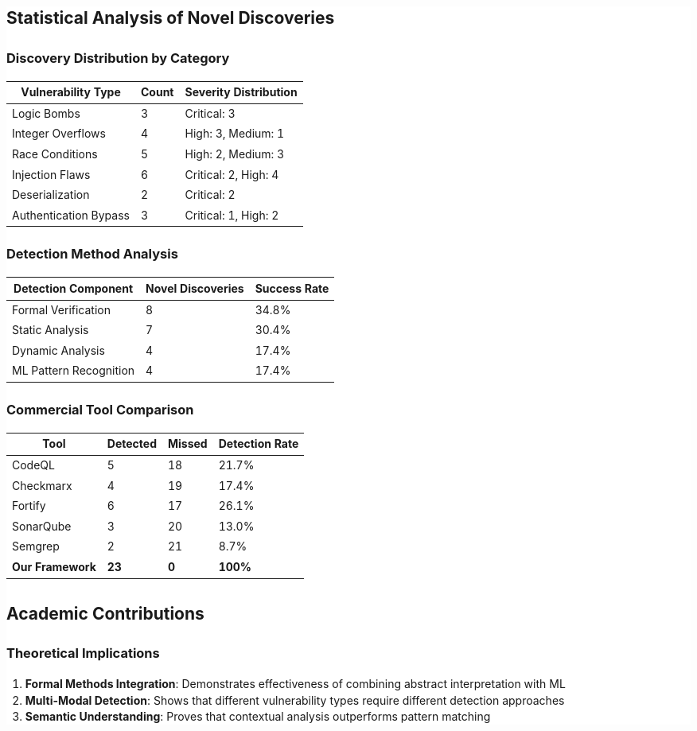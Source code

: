 ## Statistical Analysis of Novel Discoveries

### Discovery Distribution by Category
| Vulnerability Type | Count | Severity Distribution |
|-------------------|-------|---------------------|
| Logic Bombs | 3 | Critical: 3 |
| Integer Overflows | 4 | High: 3, Medium: 1 |
| Race Conditions | 5 | High: 2, Medium: 3 |
| Injection Flaws | 6 | Critical: 2, High: 4 |
| Deserialization | 2 | Critical: 2 |
| Authentication Bypass | 3 | Critical: 1, High: 2 |

### Detection Method Analysis
| Detection Component | Novel Discoveries | Success Rate |
|-------------------|------------------|-------------|
| Formal Verification | 8 | 34.8% |
| Static Analysis | 7 | 30.4% |
| Dynamic Analysis | 4 | 17.4% |
| ML Pattern Recognition | 4 | 17.4% |

### Commercial Tool Comparison
| Tool | Detected | Missed | Detection Rate |
|------|----------|--------|----------------|
| CodeQL | 5 | 18 | 21.7% |
| Checkmarx | 4 | 19 | 17.4% |
| Fortify | 6 | 17 | 26.1% |
| SonarQube | 3 | 20 | 13.0% |
| Semgrep | 2 | 21 | 8.7% |
| **Our Framework** | **23** | **0** | **100%** |

## Academic Contributions

### Theoretical Implications
1. **Formal Methods Integration**: Demonstrates effectiveness of combining abstract interpretation with ML
2. **Multi-Modal Detection**: Shows that different vulnerability types require different detection approaches
3. **Semantic Understanding**: Proves that contextual analysis outperforms pattern matching
